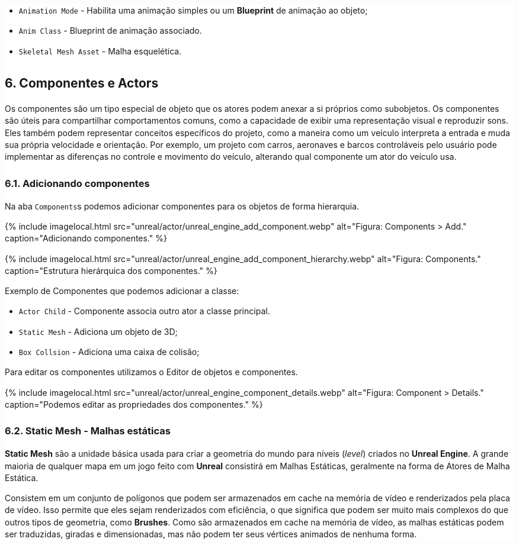 - `Animation Mode` - Habilita uma animação simples ou um **Blueprint** de animação ao objeto;

- `Anim Class` - Blueprint de animação associado.

- `Skeletal Mesh Asset` - Malha esquelética.

## 6. Componentes e Actors

Os componentes são um tipo especial de objeto que os atores podem anexar a si próprios como subobjetos. Os componentes são úteis para compartilhar comportamentos comuns, como a capacidade de exibir uma representação visual e reproduzir sons. Eles também podem representar conceitos específicos do projeto, como a maneira como um veículo interpreta a entrada e muda sua própria velocidade e orientação. Por exemplo, um projeto com carros, aeronaves e barcos controláveis pelo usuário pode implementar as diferenças no controle e movimento do veículo, alterando qual componente um ator do veículo usa.

### 6.1. Adicionando componentes

Na aba `Components`s podemos adicionar componentes para os objetos de forma hierarquia.

{% include imagelocal.html
    src="unreal/actor/unreal_engine_add_component.webp"
    alt="Figura: Components > Add."
    caption="Adicionando componentes."
%}

{% include imagelocal.html
    src="unreal/actor/unreal_engine_add_component_hierarchy.webp"
    alt="Figura: Components."
    caption="Estrutura hierárquica dos componentes."
%}

Exemplo de Componentes que podemos adicionar a classe:  

- `Actor Child` - Componente associa outro ator a classe principal.

- `Static Mesh` - Adiciona um objeto de 3D;

- `Box Collsion` - Adiciona uma caixa de colisão;

Para editar os componentes utilizamos o Editor de objetos e componentes.

{% include imagelocal.html
    src="unreal/actor/unreal_engine_component_details.webp"
    alt="Figura: Component > Details."
    caption="Podemos editar as propriedades dos componentes."
%}

### 6.2. Static Mesh - Malhas estáticas

**Static Mesh** são a unidade básica usada para criar a geometria do mundo para níveis (*level*) criados no **Unreal Engine**. A grande maioria de qualquer mapa em um jogo feito com **Unreal** consistirá em Malhas Estáticas, geralmente na forma de Atores de Malha Estática.

Consistem em um conjunto de polígonos que podem ser armazenados em cache na memória de vídeo e renderizados pela placa de vídeo. Isso permite que eles sejam renderizados com eficiência, o que significa que podem ser muito mais complexos do que outros tipos de geometria, como **Brushes**. Como são armazenados em cache na memória de vídeo, as malhas estáticas podem ser traduzidas, giradas e dimensionadas, mas não podem ter seus vértices animados de nenhuma forma.

